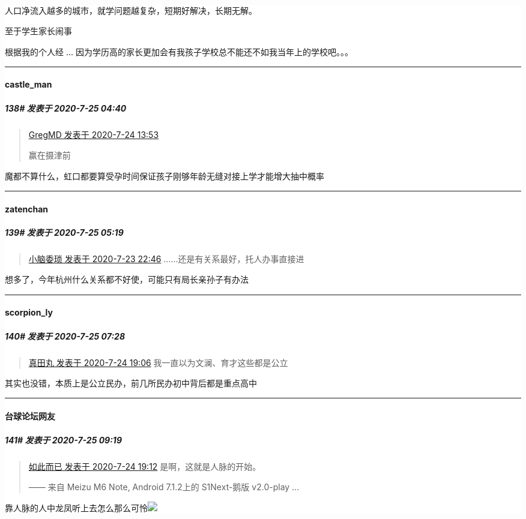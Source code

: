 人口净流入越多的城市，就学问题越复杂，短期好解决，长期无解。

至于学生家长闹事

根据我的个人经 ...</blockquote>
因为学历高的家长更加会有我孩子学校总不能还不如我当年上的学校吧。。。


-----

####  castle_man  
##### 138#       发表于 2020-7-25 04:40


<blockquote><a href="httphttps://bbs.saraba1st.com/2b/forum.php?mod=redirect&amp;goto=findpost&amp;pid=48203847&amp;ptid=1950941" target="_blank">GregMD 发表于 2020-7-24 13:53</a>

赢在摄津前</blockquote>
魔都不算什么，虹口都要算受孕时间保证孩子刚够年龄无缝对接上学才能增大抽中概率


-----

####  zatenchan  
##### 139#       发表于 2020-7-25 05:19


<blockquote><a href="httphttps://bbs.saraba1st.com/2b/forum.php?mod=redirect&amp;goto=findpost&amp;pid=48198052&amp;ptid=1950941" target="_blank">小脑委琐 发表于 2020-7-23 22:46</a>
……还是有关系最好，托人办事直接进</blockquote>
想多了，今年杭州什么关系都不好使，可能只有局长亲孙子有办法


-----

####  scorpion_ly  
##### 140#       发表于 2020-7-25 07:28


<blockquote><a href="httphttps://bbs.saraba1st.com/2b/forum.php?mod=redirect&amp;goto=findpost&amp;pid=48206341&amp;ptid=1950941" target="_blank">真田丸 发表于 2020-7-24 19:06</a>
我一直以为文澜、育才这些都是公立</blockquote>
其实也没错，本质上是公立民办，前几所民办初中背后都是重点高中


-----

####  台球论坛网友  
##### 141#       发表于 2020-7-25 09:19


<blockquote><a href="httphttps://bbs.saraba1st.com/2b/forum.php?mod=redirect&amp;goto=findpost&amp;pid=48206377&amp;ptid=1950941" target="_blank">如此而已 发表于 2020-7-24 19:12</a>
是啊，这就是人脉的开始。

—— 来自 Meizu M6 Note, Android 7.1.2上的 S1Next-鹅版 v2.0-play ...</blockquote>
靠人脉的人中龙凤听上去怎么那么可怜<img src="https://static.saraba1st.com/image/smiley/face2017/049.png" referrerpolicy="no-referrer">
